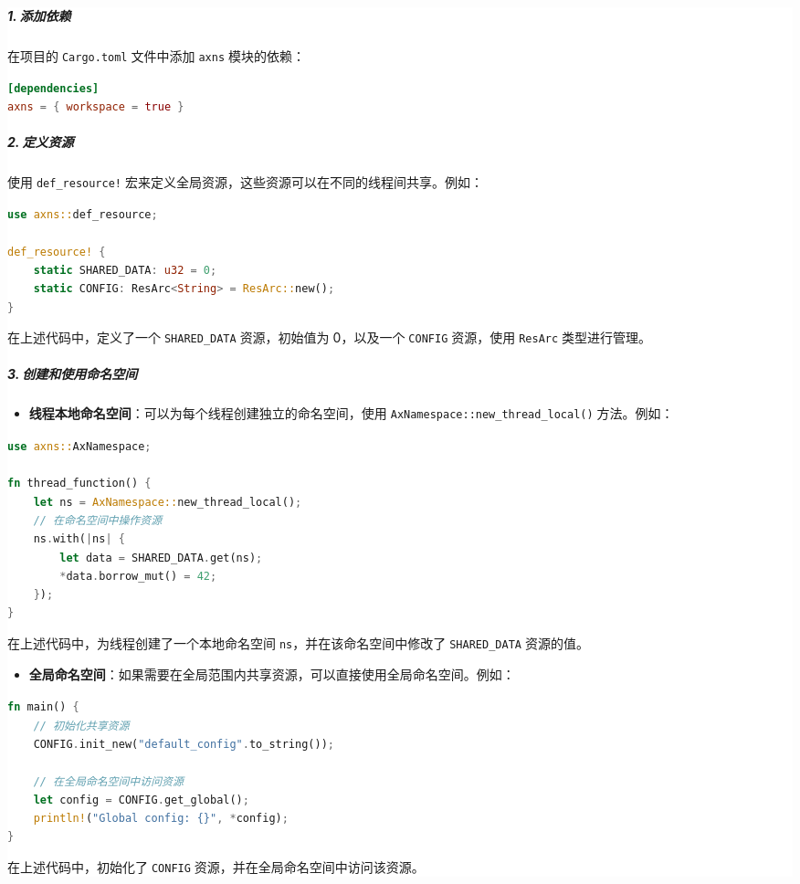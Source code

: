 ##### 1. 添加依赖

在项目的 `Cargo.toml` 文件中添加 `axns` 模块的依赖：

```toml
[dependencies]
axns = { workspace = true }
```

##### 2. 定义资源

使用 `def_resource!` 宏来定义全局资源，这些资源可以在不同的线程间共享。例如：

```rust
use axns::def_resource;

def_resource! {
    static SHARED_DATA: u32 = 0;
    static CONFIG: ResArc<String> = ResArc::new();
}
```

在上述代码中，定义了一个 `SHARED_DATA` 资源，初始值为 0，以及一个 `CONFIG` 资源，使用 `ResArc` 类型进行管理。

##### 3. 创建和使用命名空间

- **线程本地命名空间**：可以为每个线程创建独立的命名空间，使用 `AxNamespace::new_thread_local()` 方法。例如：

```rust
use axns::AxNamespace;

fn thread_function() {
    let ns = AxNamespace::new_thread_local();
    // 在命名空间中操作资源
    ns.with(|ns| {
        let data = SHARED_DATA.get(ns);
        *data.borrow_mut() = 42;
    });
}
```

在上述代码中，为线程创建了一个本地命名空间 `ns`，并在该命名空间中修改了 `SHARED_DATA` 资源的值。

- **全局命名空间**：如果需要在全局范围内共享资源，可以直接使用全局命名空间。例如：

```rust
fn main() {
    // 初始化共享资源
    CONFIG.init_new("default_config".to_string());

    // 在全局命名空间中访问资源
    let config = CONFIG.get_global();
    println!("Global config: {}", *config);
}
```

在上述代码中，初始化了 `CONFIG` 资源，并在全局命名空间中访问该资源。
